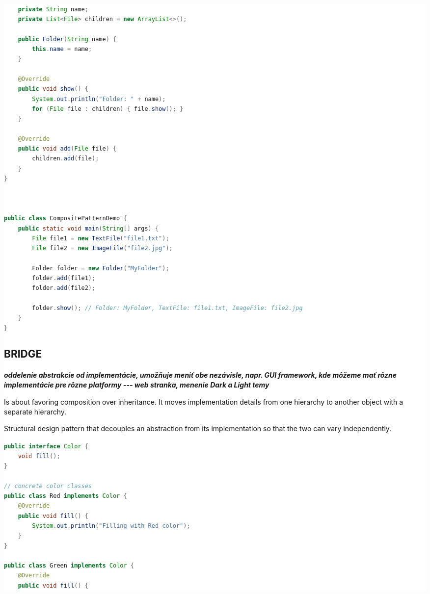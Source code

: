 ```java
    private String name;
    private List<File> children = new ArrayList<>();
    
    public Folder(String name) {
        this.name = name;
    }
    
    @Override
    public void show() {
        System.out.println("Folder: " + name);
        for (File file : children) { file.show(); }
    }
    
    @Override
    public void add(File file) {
        children.add(file);
    }
}



public class CompositePatternDemo {
    public static void main(String[] args) {
        File file1 = new TextFile("file1.txt");
        File file2 = new ImageFile("file2.jpg");
        
        Folder folder = new Folder("MyFolder");
        folder.add(file1);
        folder.add(file2);
        
        folder.show(); // Folder: MyFolder, TextFile: file1.txt, ImageFile: file2.jpg
    }
}
```

##
## BRIDGE

***oddelenie abstrakcie od implementácie, umožňuje meniť obe nezávisle, napr. GUI framework, kde môžeme mať rôzne implementácie pre rôzne platformy ---
web stranka, menenie Dark a Light temy***

Is about favoring composition over inheritance. It moves implementation details
from one hierarchy to another object with a separate hierarchy.

Structural design pattern that decouples an abstraction from its implementation
so that the two can vary independently.

```java
public interface Color {
    void fill();
}

// concrete color classes
public class Red implements Color {
    @Override
    public void fill() {
        System.out.println("Filling with Red color");
    }
}

public class Green implements Color {
    @Override
    public void fill() {
```